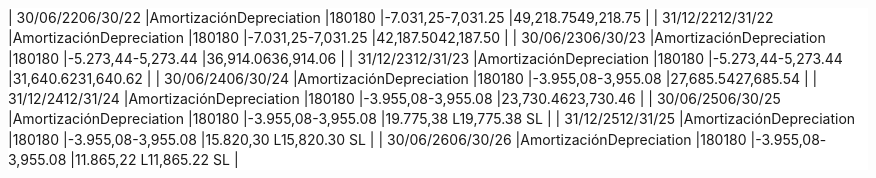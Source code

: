 | <span data-ttu-id="a83c8-358">30/06/22</span><span class="sxs-lookup"><span data-stu-id="a83c8-358">06/30/22</span></span> |<span data-ttu-id="a83c8-359">Amortización</span><span class="sxs-lookup"><span data-stu-id="a83c8-359">Depreciation</span></span> |<span data-ttu-id="a83c8-360">180</span><span class="sxs-lookup"><span data-stu-id="a83c8-360">180</span></span> |<span data-ttu-id="a83c8-361">-7.031,25</span><span class="sxs-lookup"><span data-stu-id="a83c8-361">-7,031.25</span></span> |<span data-ttu-id="a83c8-362">49,218.75</span><span class="sxs-lookup"><span data-stu-id="a83c8-362">49,218.75</span></span> |
| <span data-ttu-id="a83c8-363">31/12/22</span><span class="sxs-lookup"><span data-stu-id="a83c8-363">12/31/22</span></span> |<span data-ttu-id="a83c8-364">Amortización</span><span class="sxs-lookup"><span data-stu-id="a83c8-364">Depreciation</span></span> |<span data-ttu-id="a83c8-365">180</span><span class="sxs-lookup"><span data-stu-id="a83c8-365">180</span></span> |<span data-ttu-id="a83c8-366">-7.031,25</span><span class="sxs-lookup"><span data-stu-id="a83c8-366">-7,031.25</span></span> |<span data-ttu-id="a83c8-367">42,187.50</span><span class="sxs-lookup"><span data-stu-id="a83c8-367">42,187.50</span></span> |
| <span data-ttu-id="a83c8-368">30/06/23</span><span class="sxs-lookup"><span data-stu-id="a83c8-368">06/30/23</span></span> |<span data-ttu-id="a83c8-369">Amortización</span><span class="sxs-lookup"><span data-stu-id="a83c8-369">Depreciation</span></span> |<span data-ttu-id="a83c8-370">180</span><span class="sxs-lookup"><span data-stu-id="a83c8-370">180</span></span> |<span data-ttu-id="a83c8-371">-5.273,44</span><span class="sxs-lookup"><span data-stu-id="a83c8-371">-5,273.44</span></span> |<span data-ttu-id="a83c8-372">36,914.06</span><span class="sxs-lookup"><span data-stu-id="a83c8-372">36,914.06</span></span> |
| <span data-ttu-id="a83c8-373">31/12/23</span><span class="sxs-lookup"><span data-stu-id="a83c8-373">12/31/23</span></span> |<span data-ttu-id="a83c8-374">Amortización</span><span class="sxs-lookup"><span data-stu-id="a83c8-374">Depreciation</span></span> |<span data-ttu-id="a83c8-375">180</span><span class="sxs-lookup"><span data-stu-id="a83c8-375">180</span></span> |<span data-ttu-id="a83c8-376">-5.273,44</span><span class="sxs-lookup"><span data-stu-id="a83c8-376">-5,273.44</span></span> |<span data-ttu-id="a83c8-377">31,640.62</span><span class="sxs-lookup"><span data-stu-id="a83c8-377">31,640.62</span></span> |
| <span data-ttu-id="a83c8-378">30/06/24</span><span class="sxs-lookup"><span data-stu-id="a83c8-378">06/30/24</span></span> |<span data-ttu-id="a83c8-379">Amortización</span><span class="sxs-lookup"><span data-stu-id="a83c8-379">Depreciation</span></span> |<span data-ttu-id="a83c8-380">180</span><span class="sxs-lookup"><span data-stu-id="a83c8-380">180</span></span> |<span data-ttu-id="a83c8-381">-3.955,08</span><span class="sxs-lookup"><span data-stu-id="a83c8-381">-3,955.08</span></span> |<span data-ttu-id="a83c8-382">27,685.54</span><span class="sxs-lookup"><span data-stu-id="a83c8-382">27,685.54</span></span> |
| <span data-ttu-id="a83c8-383">31/12/24</span><span class="sxs-lookup"><span data-stu-id="a83c8-383">12/31/24</span></span> |<span data-ttu-id="a83c8-384">Amortización</span><span class="sxs-lookup"><span data-stu-id="a83c8-384">Depreciation</span></span> |<span data-ttu-id="a83c8-385">180</span><span class="sxs-lookup"><span data-stu-id="a83c8-385">180</span></span> |<span data-ttu-id="a83c8-386">-3.955,08</span><span class="sxs-lookup"><span data-stu-id="a83c8-386">-3,955.08</span></span> |<span data-ttu-id="a83c8-387">23,730.46</span><span class="sxs-lookup"><span data-stu-id="a83c8-387">23,730.46</span></span> |
| <span data-ttu-id="a83c8-388">30/06/25</span><span class="sxs-lookup"><span data-stu-id="a83c8-388">06/30/25</span></span> |<span data-ttu-id="a83c8-389">Amortización</span><span class="sxs-lookup"><span data-stu-id="a83c8-389">Depreciation</span></span> |<span data-ttu-id="a83c8-390">180</span><span class="sxs-lookup"><span data-stu-id="a83c8-390">180</span></span> |<span data-ttu-id="a83c8-391">-3.955,08</span><span class="sxs-lookup"><span data-stu-id="a83c8-391">-3,955.08</span></span> |<span data-ttu-id="a83c8-392">19.775,38 L</span><span class="sxs-lookup"><span data-stu-id="a83c8-392">19,775.38 SL</span></span> |
| <span data-ttu-id="a83c8-393">31/12/25</span><span class="sxs-lookup"><span data-stu-id="a83c8-393">12/31/25</span></span> |<span data-ttu-id="a83c8-394">Amortización</span><span class="sxs-lookup"><span data-stu-id="a83c8-394">Depreciation</span></span> |<span data-ttu-id="a83c8-395">180</span><span class="sxs-lookup"><span data-stu-id="a83c8-395">180</span></span> |<span data-ttu-id="a83c8-396">-3.955,08</span><span class="sxs-lookup"><span data-stu-id="a83c8-396">-3,955.08</span></span> |<span data-ttu-id="a83c8-397">15.820,30 L</span><span class="sxs-lookup"><span data-stu-id="a83c8-397">15,820.30 SL</span></span> |
| <span data-ttu-id="a83c8-398">30/06/26</span><span class="sxs-lookup"><span data-stu-id="a83c8-398">06/30/26</span></span> |<span data-ttu-id="a83c8-399">Amortización</span><span class="sxs-lookup"><span data-stu-id="a83c8-399">Depreciation</span></span> |<span data-ttu-id="a83c8-400">180</span><span class="sxs-lookup"><span data-stu-id="a83c8-400">180</span></span> |<span data-ttu-id="a83c8-401">-3.955,08</span><span class="sxs-lookup"><span data-stu-id="a83c8-401">-3,955.08</span></span> |<span data-ttu-id="a83c8-402">11.865,22 L</span><span class="sxs-lookup"><span data-stu-id="a83c8-402">11,865.22 SL</span></span> |